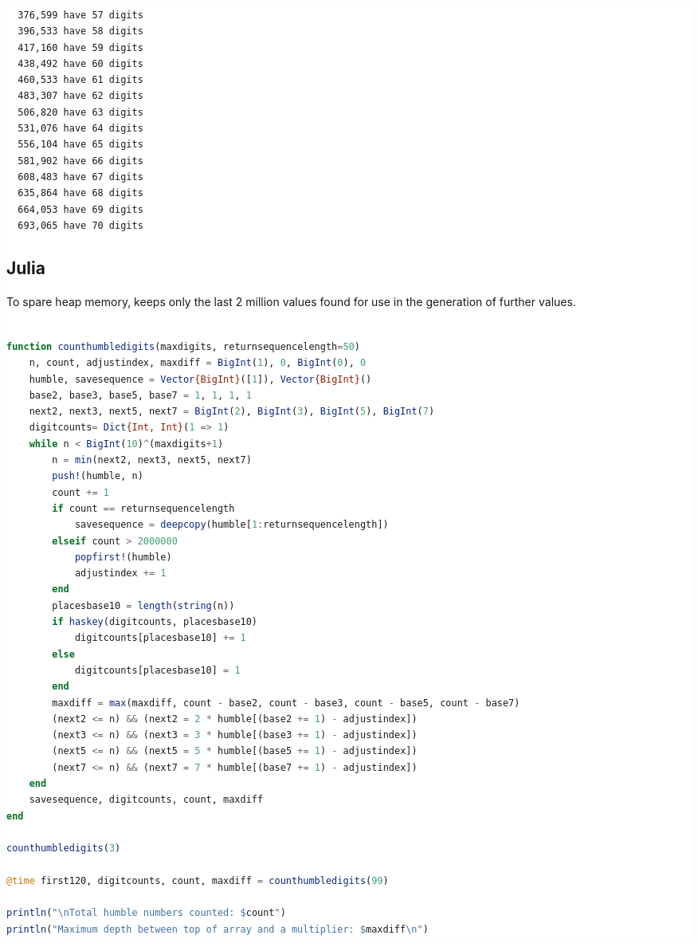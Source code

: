 ```txt
  376,599 have 57 digits
  396,533 have 58 digits
  417,160 have 59 digits
  438,492 have 60 digits
  460,533 have 61 digits
  483,307 have 62 digits
  506,820 have 63 digits
  531,076 have 64 digits
  556,104 have 65 digits
  581,902 have 66 digits
  608,483 have 67 digits
  635,864 have 68 digits
  664,053 have 69 digits
  693,065 have 70 digits

```



## Julia

To spare heap memory, keeps only the last 2 million values found for use in the generation of further values.

```julia

function counthumbledigits(maxdigits, returnsequencelength=50)
    n, count, adjustindex, maxdiff = BigInt(1), 0, BigInt(0), 0
    humble, savesequence = Vector{BigInt}([1]), Vector{BigInt}()
    base2, base3, base5, base7 = 1, 1, 1, 1
    next2, next3, next5, next7 = BigInt(2), BigInt(3), BigInt(5), BigInt(7)
    digitcounts= Dict{Int, Int}(1 => 1)
    while n < BigInt(10)^(maxdigits+1)
        n = min(next2, next3, next5, next7)
        push!(humble, n)
        count += 1
        if count == returnsequencelength
            savesequence = deepcopy(humble[1:returnsequencelength])
        elseif count > 2000000
            popfirst!(humble)
            adjustindex += 1
        end
        placesbase10 = length(string(n))
        if haskey(digitcounts, placesbase10)
            digitcounts[placesbase10] += 1
        else
            digitcounts[placesbase10] = 1
        end
        maxdiff = max(maxdiff, count - base2, count - base3, count - base5, count - base7)
        (next2 <= n) && (next2 = 2 * humble[(base2 += 1) - adjustindex])
        (next3 <= n) && (next3 = 3 * humble[(base3 += 1) - adjustindex])
        (next5 <= n) && (next5 = 5 * humble[(base5 += 1) - adjustindex])
        (next7 <= n) && (next7 = 7 * humble[(base7 += 1) - adjustindex])
    end
    savesequence, digitcounts, count, maxdiff
end

counthumbledigits(3)

@time first120, digitcounts, count, maxdiff = counthumbledigits(99)

println("\nTotal humble numbers counted: $count")
println("Maximum depth between top of array and a multiplier: $maxdiff\n")

```